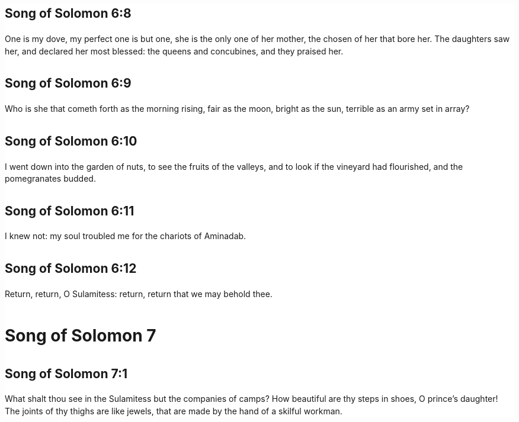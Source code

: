 <a id="org7529603"></a>

## Song of Solomon 6:8

One is my dove, my perfect one is but one, she is the only one of her mother, the chosen of her that bore her. The daughters saw her, and declared her most blessed: the queens and concubines, and they praised her.


<a id="org9d894c9"></a>

## Song of Solomon 6:9

Who is she that cometh forth as the morning rising, fair as the moon, bright as the sun, terrible as an army set in array?


<a id="org5d0b856"></a>

## Song of Solomon 6:10

I went down into the garden of nuts, to see the fruits of the valleys, and to look if the vineyard had flourished, and the pomegranates budded.


<a id="org6253d7b"></a>

## Song of Solomon 6:11

I knew not: my soul troubled me for the chariots of Aminadab.


<a id="org9072b6d"></a>

## Song of Solomon 6:12

Return, return, O Sulamitess: return, return that we may behold thee. 


<a id="org3c04bc3"></a>

# Song of Solomon 7


<a id="org97126b3"></a>

## Song of Solomon 7:1

What shalt thou see in the Sulamitess but the companies of camps? How beautiful are thy steps in shoes, O prince&rsquo;s daughter! The joints of thy thighs are like jewels, that are made by the hand of a skilful workman.


<a id="org90c219b"></a>
